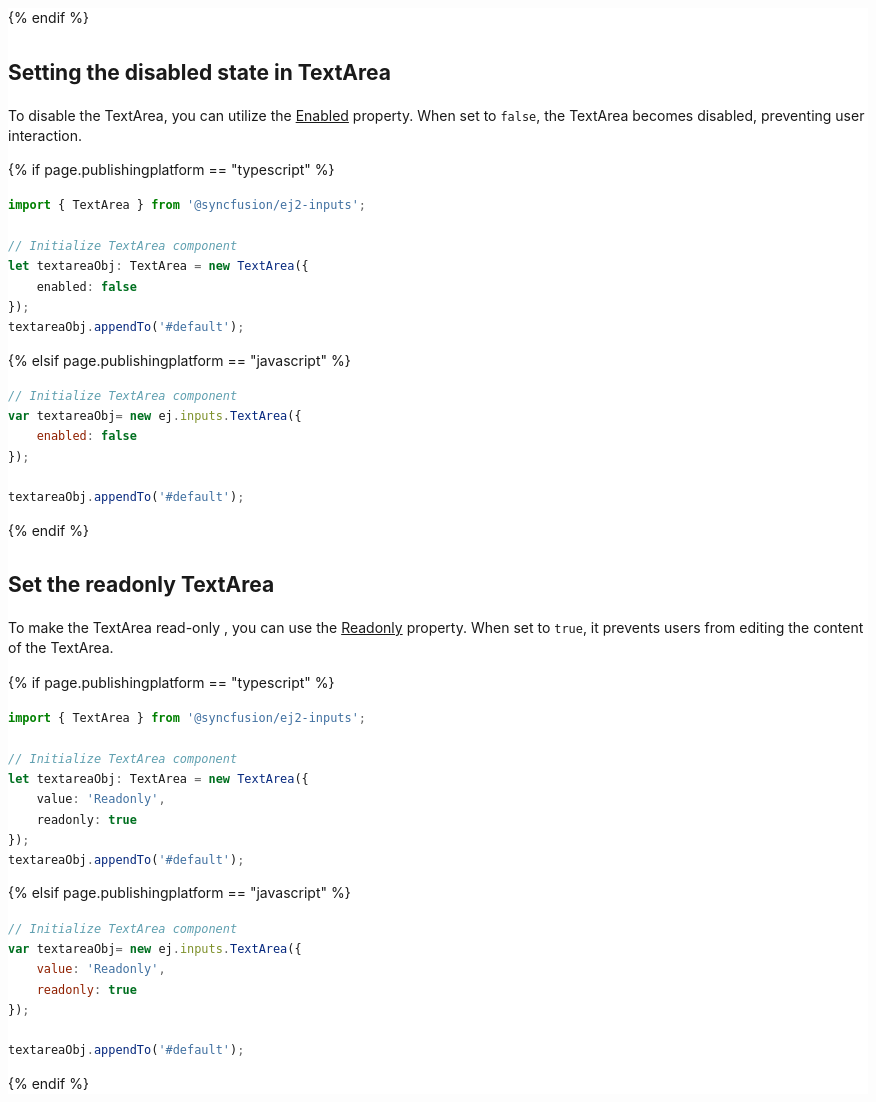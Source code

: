 {% endif %}

## Setting the disabled state in TextArea

To disable the TextArea, you can utilize the [Enabled](https://help.syncfusion.com/cr/aspnetcore-js2/Syncfusion.EJ2.Inputs.TextArea.html#Syncfusion_EJ2_Inputs_TextArea_Enabled) property. When set to `false`, the TextArea becomes disabled, preventing user interaction.

{% if page.publishingplatform == "typescript" %}

```ts
import { TextArea } from '@syncfusion/ej2-inputs';

// Initialize TextArea component
let textareaObj: TextArea = new TextArea({
    enabled: false
});
textareaObj.appendTo('#default');

```
{% elsif page.publishingplatform == "javascript" %}

```js
// Initialize TextArea component
var textareaObj= new ej.inputs.TextArea({
    enabled: false
});

textareaObj.appendTo('#default');

```
{% endif %}

## Set the readonly TextArea

To make the TextArea read-only , you can use the [Readonly](https://help.syncfusion.com/cr/aspnetcore-js2/Syncfusion.EJ2.Inputs.TextArea.html#Syncfusion_EJ2_Inputs_TextArea_Readonly) property. When set to `true`, it prevents users from editing the content of the TextArea.

{% if page.publishingplatform == "typescript" %}

```ts
import { TextArea } from '@syncfusion/ej2-inputs';

// Initialize TextArea component
let textareaObj: TextArea = new TextArea({
    value: 'Readonly',
    readonly: true
});
textareaObj.appendTo('#default');

```
{% elsif page.publishingplatform == "javascript" %}

```js
// Initialize TextArea component
var textareaObj= new ej.inputs.TextArea({
    value: 'Readonly',
    readonly: true
});

textareaObj.appendTo('#default');

```
{% endif %}
